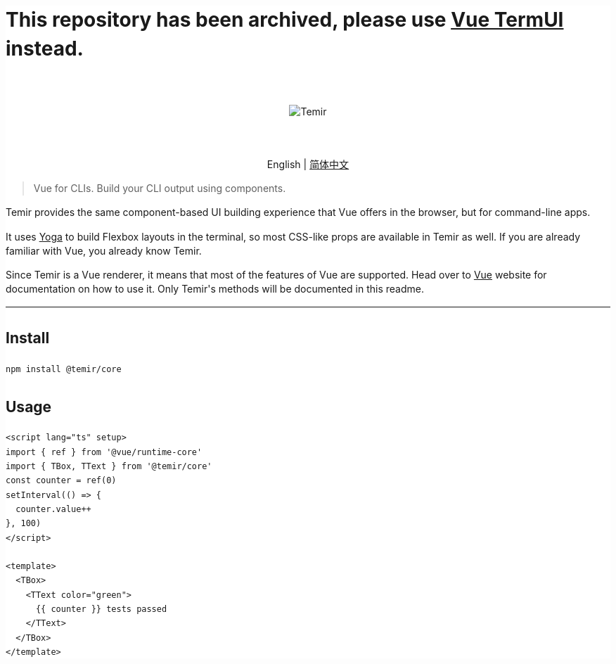 
# This repository has been archived, please use [Vue TermUI](https://github.com/vue-terminal/vue-termui) instead.


<div align="center">
	<br>
	<br>
	<img width="240" alt="Temir" src="./media/logo.svg">
	<br>
	<br>
	<br>
</div>


<p align='center'>
English | <a href='./README.zh-CN.md'>简体中文</a>
</p>

> Vue for CLIs. Build your CLI output using components.

Temir provides the same component-based UI building experience that Vue offers in the browser, but for command-line apps.

It uses [Yoga](https://github.com/facebook/yoga) to build Flexbox layouts in the terminal, so most CSS-like props are available in Temir as well.
If you are already familiar with Vue, you already know Temir.

Since Temir is a Vue renderer, it means that most of the features of Vue are supported.
Head over to [Vue](https://vuejs.org/) website for documentation on how to use it.
Only Temir's methods will be documented in this readme.

---

## Install

```sh
npm install @temir/core
```

## Usage

```vue
<script lang="ts" setup>
import { ref } from '@vue/runtime-core'
import { TBox, TText } from '@temir/core'
const counter = ref(0)
setInterval(() => {
  counter.value++
}, 100)
</script>

<template>
  <TBox>
    <TText color="green">
      {{ counter }} tests passed
    </TText>
  </TBox>
</template>

```
